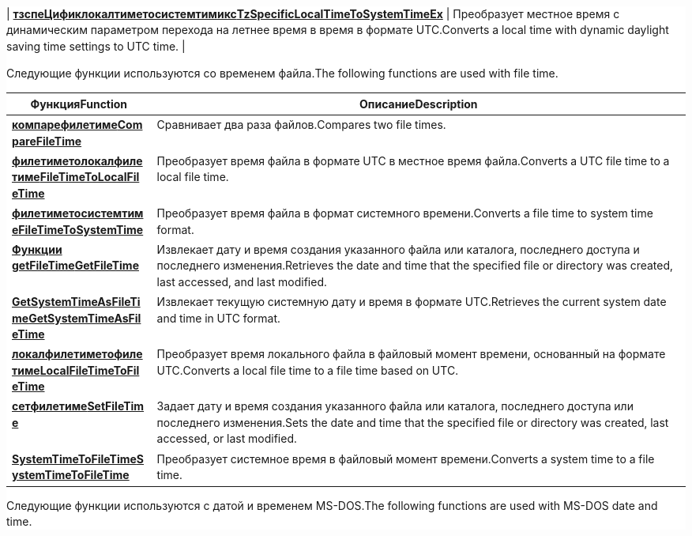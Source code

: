 | [<span data-ttu-id="ea4af-160">**тзспеЦификлокалтиметосистемтимикс**</span><span class="sxs-lookup"><span data-stu-id="ea4af-160">**TzSpecificLocalTimeToSystemTimeEx**</span></span>](/windows/win32/api/timezoneapi/nf-timezoneapi-tzspecificlocaltimetosystemtimeex)                     | <span data-ttu-id="ea4af-161">Преобразует местное время с динамическим параметром перехода на летнее время в время в формате UTC.</span><span class="sxs-lookup"><span data-stu-id="ea4af-161">Converts a local time with dynamic daylight saving time settings to UTC time.</span></span>                                                                   |



 

<span data-ttu-id="ea4af-162">Следующие функции используются со временем файла.</span><span class="sxs-lookup"><span data-stu-id="ea4af-162">The following functions are used with file time.</span></span>



| <span data-ttu-id="ea4af-163">Функция</span><span class="sxs-lookup"><span data-stu-id="ea4af-163">Function</span></span>                                                   | <span data-ttu-id="ea4af-164">Описание</span><span class="sxs-lookup"><span data-stu-id="ea4af-164">Description</span></span>                                                                                                     |
|------------------------------------------------------------|-----------------------------------------------------------------------------------------------------------------|
| [<span data-ttu-id="ea4af-165">**компарефилетиме**</span><span class="sxs-lookup"><span data-stu-id="ea4af-165">**CompareFileTime**</span></span>](/windows/desktop/api/FileAPI/nf-fileapi-comparefiletime)                 | <span data-ttu-id="ea4af-166">Сравнивает два раза файлов.</span><span class="sxs-lookup"><span data-stu-id="ea4af-166">Compares two file times.</span></span>                                                                                        |
| [<span data-ttu-id="ea4af-167">**филетиметолокалфилетиме**</span><span class="sxs-lookup"><span data-stu-id="ea4af-167">**FileTimeToLocalFileTime**</span></span>](/windows/desktop/api/FileAPI/nf-fileapi-filetimetolocalfiletime) | <span data-ttu-id="ea4af-168">Преобразует время файла в формате UTC в местное время файла.</span><span class="sxs-lookup"><span data-stu-id="ea4af-168">Converts a UTC file time to a local file time.</span></span>                                                                  |
| [<span data-ttu-id="ea4af-169">**филетиметосистемтиме**</span><span class="sxs-lookup"><span data-stu-id="ea4af-169">**FileTimeToSystemTime**</span></span>](/windows/win32/api/timezoneapi/nf-timezoneapi-filetimetosystemtime)       | <span data-ttu-id="ea4af-170">Преобразует время файла в формат системного времени.</span><span class="sxs-lookup"><span data-stu-id="ea4af-170">Converts a file time to system time format.</span></span>                                                                     |
| [<span data-ttu-id="ea4af-171">**Функции getFileTime**</span><span class="sxs-lookup"><span data-stu-id="ea4af-171">**GetFileTime**</span></span>](/windows/desktop/api/FileAPI/nf-fileapi-getfiletime)                         | <span data-ttu-id="ea4af-172">Извлекает дату и время создания указанного файла или каталога, последнего доступа и последнего изменения.</span><span class="sxs-lookup"><span data-stu-id="ea4af-172">Retrieves the date and time that the specified file or directory was created, last accessed, and last modified.</span></span> |
| [<span data-ttu-id="ea4af-173">**GetSystemTimeAsFileTime**</span><span class="sxs-lookup"><span data-stu-id="ea4af-173">**GetSystemTimeAsFileTime**</span></span>](/windows/win32/api/sysinfoapi/nf-sysinfoapi-getsystemtimeasfiletime) | <span data-ttu-id="ea4af-174">Извлекает текущую системную дату и время в формате UTC.</span><span class="sxs-lookup"><span data-stu-id="ea4af-174">Retrieves the current system date and time in UTC format.</span></span>                                                       |
| [<span data-ttu-id="ea4af-175">**локалфилетиметофилетиме**</span><span class="sxs-lookup"><span data-stu-id="ea4af-175">**LocalFileTimeToFileTime**</span></span>](/windows/desktop/api/FileAPI/nf-fileapi-localfiletimetofiletime) | <span data-ttu-id="ea4af-176">Преобразует время локального файла в файловый момент времени, основанный на формате UTC.</span><span class="sxs-lookup"><span data-stu-id="ea4af-176">Converts a local file time to a file time based on UTC.</span></span>                                                         |
| [<span data-ttu-id="ea4af-177">**сетфилетиме**</span><span class="sxs-lookup"><span data-stu-id="ea4af-177">**SetFileTime**</span></span>](/windows/desktop/api/FileAPI/nf-fileapi-setfiletime)                         | <span data-ttu-id="ea4af-178">Задает дату и время создания указанного файла или каталога, последнего доступа или последнего изменения.</span><span class="sxs-lookup"><span data-stu-id="ea4af-178">Sets the date and time that the specified file or directory was created, last accessed, or last modified.</span></span>       |
| [<span data-ttu-id="ea4af-179">**SystemTimeToFileTime**</span><span class="sxs-lookup"><span data-stu-id="ea4af-179">**SystemTimeToFileTime**</span></span>](/windows/win32/api/timezoneapi/nf-timezoneapi-systemtimetofiletime)       | <span data-ttu-id="ea4af-180">Преобразует системное время в файловый момент времени.</span><span class="sxs-lookup"><span data-stu-id="ea4af-180">Converts a system time to a file time.</span></span>                                                                          |



 

<span data-ttu-id="ea4af-181">Следующие функции используются с датой и временем MS-DOS.</span><span class="sxs-lookup"><span data-stu-id="ea4af-181">The following functions are used with MS-DOS date and time.</span></span>


